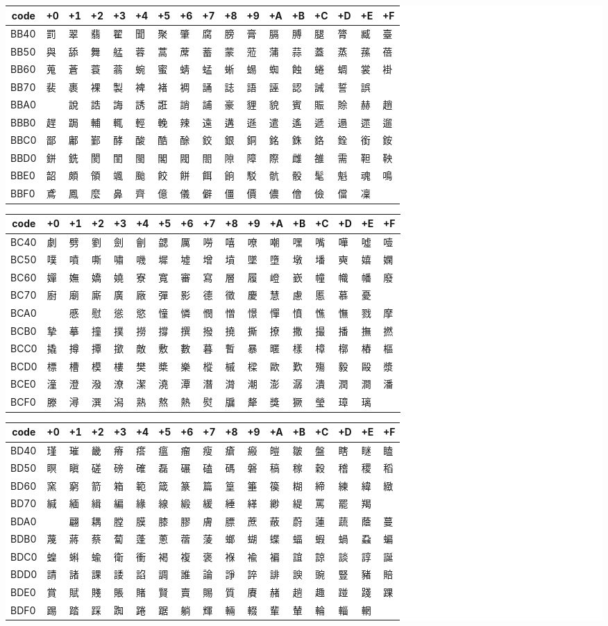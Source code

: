 | code | +0 | +1 | +2 | +3 | +4 | +5 | +6 | +7 | +8 | +9 | +A | +B | +C | +D | +E | +F |
|------|----|----|----|----|----|----|----|----|----|----|----|----|----|----|----|----|
| BB40 | 罰 | 翠 | 翡 | 翟 | 聞 | 聚 | 肇 | 腐 | 膀 | 膏 | 膈 | 膊 | 腿 | 膂 | 臧 | 臺 |
| BB50 | 與 | 舔 | 舞 | 艋 | 蓉 | 蒿 | 蓆 | 蓄 | 蒙 | 蒞 | 蒲 | 蒜 | 蓋 | 蒸 | 蓀 | 蓓 |
| BB60 | 蒐 | 蒼 | 蓑 | 蓊 | 蜿 | 蜜 | 蜻 | 蜢 | 蜥 | 蜴 | 蜘 | 蝕 | 蜷 | 蜩 | 裳 | 褂 |
| BB70 | 裴 | 裹 | 裸 | 製 | 裨 | 褚 | 裯 | 誦 | 誌 | 語 | 誣 | 認 | 誡 | 誓 | 誤 |    |
| BBA0 |    | 說 | 誥 | 誨 | 誘 | 誑 | 誚 | 誧 | 豪 | 貍 | 貌 | 賓 | 賑 | 賒 | 赫 | 趙 |
| BBB0 | 趕 | 跼 | 輔 | 輒 | 輕 | 輓 | 辣 | 遠 | 遘 | 遜 | 遣 | 遙 | 遞 | 遢 | 遝 | 遛 |
| BBC0 | 鄙 | 鄘 | 鄞 | 酵 | 酸 | 酷 | 酴 | 鉸 | 銀 | 銅 | 銘 | 銖 | 鉻 | 銓 | 銜 | 銨 |
| BBD0 | 鉼 | 銑 | 閡 | 閨 | 閩 | 閣 | 閥 | 閤 | 隙 | 障 | 際 | 雌 | 雒 | 需 | 靼 | 鞅 |
| BBE0 | 韶 | 頗 | 領 | 颯 | 颱 | 餃 | 餅 | 餌 | 餉 | 駁 | 骯 | 骰 | 髦 | 魁 | 魂 | 鳴 |
| BBF0 | 鳶 | 鳳 | 麼 | 鼻 | 齊 | 億 | 儀 | 僻 | 僵 | 價 | 儂 | 儈 | 儉 | 儅 | 凜 |    |

| code | +0 | +1 | +2 | +3 | +4 | +5 | +6 | +7 | +8 | +9 | +A | +B | +C | +D | +E | +F |
|------|----|----|----|----|----|----|----|----|----|----|----|----|----|----|----|----|
| BC40 | 劇 | 劈 | 劉 | 劍 | 劊 | 勰 | 厲 | 嘮 | 嘻 | 嘹 | 嘲 | 嘿 | 嘴 | 嘩 | 噓 | 噎 |
| BC50 | 噗 | 噴 | 嘶 | 嘯 | 嘰 | 墀 | 墟 | 增 | 墳 | 墜 | 墮 | 墩 | 墦 | 奭 | 嬉 | 嫻 |
| BC60 | 嬋 | 嫵 | 嬌 | 嬈 | 寮 | 寬 | 審 | 寫 | 層 | 履 | 嶝 | 嶔 | 幢 | 幟 | 幡 | 廢 |
| BC70 | 廚 | 廟 | 廝 | 廣 | 廠 | 彈 | 影 | 德 | 徵 | 慶 | 慧 | 慮 | 慝 | 慕 | 憂 |    |
| BCA0 |    | 慼 | 慰 | 慫 | 慾 | 憧 | 憐 | 憫 | 憎 | 憬 | 憚 | 憤 | 憔 | 憮 | 戮 | 摩 |
| BCB0 | 摯 | 摹 | 撞 | 撲 | 撈 | 撐 | 撰 | 撥 | 撓 | 撕 | 撩 | 撒 | 撮 | 播 | 撫 | 撚 |
| BCC0 | 撬 | 撙 | 撢 | 撳 | 敵 | 敷 | 數 | 暮 | 暫 | 暴 | 暱 | 樣 | 樟 | 槨 | 樁 | 樞 |
| BCD0 | 標 | 槽 | 模 | 樓 | 樊 | 槳 | 樂 | 樅 | 槭 | 樑 | 歐 | 歎 | 殤 | 毅 | 毆 | 漿 |
| BCE0 | 潼 | 澄 | 潑 | 潦 | 潔 | 澆 | 潭 | 潛 | 潸 | 潮 | 澎 | 潺 | 潰 | 潤 | 澗 | 潘 |
| BCF0 | 滕 | 潯 | 潠 | 潟 | 熟 | 熬 | 熱 | 熨 | 牖 | 犛 | 獎 | 獗 | 瑩 | 璋 | 璃 |    |

| code | +0 | +1 | +2 | +3 | +4 | +5 | +6 | +7 | +8 | +9 | +A | +B | +C | +D | +E | +F |
|------|----|----|----|----|----|----|----|----|----|----|----|----|----|----|----|----|
| BD40 | 瑾 | 璀 | 畿 | 瘠 | 瘩 | 瘟 | 瘤 | 瘦 | 瘡 | 瘢 | 皚 | 皺 | 盤 | 瞎 | 瞇 | 瞌 |
| BD50 | 瞑 | 瞋 | 磋 | 磅 | 確 | 磊 | 碾 | 磕 | 碼 | 磐 | 稿 | 稼 | 穀 | 稽 | 稷 | 稻 |
| BD60 | 窯 | 窮 | 箭 | 箱 | 範 | 箴 | 篆 | 篇 | 篁 | 箠 | 篌 | 糊 | 締 | 練 | 緯 | 緻 |
| BD70 | 緘 | 緬 | 緝 | 編 | 緣 | 線 | 緞 | 緩 | 綞 | 緙 | 緲 | 緹 | 罵 | 罷 | 羯 |    |
| BDA0 |    | 翩 | 耦 | 膛 | 膜 | 膝 | 膠 | 膚 | 膘 | 蔗 | 蔽 | 蔚 | 蓮 | 蔬 | 蔭 | 蔓 |
| BDB0 | 蔑 | 蔣 | 蔡 | 蔔 | 蓬 | 蔥 | 蓿 | 蔆 | 螂 | 蝴 | 蝶 | 蝠 | 蝦 | 蝸 | 蝨 | 蝙 |
| BDC0 | 蝗 | 蝌 | 蝓 | 衛 | 衝 | 褐 | 複 | 褒 | 褓 | 褕 | 褊 | 誼 | 諒 | 談 | 諄 | 誕 |
| BDD0 | 請 | 諸 | 課 | 諉 | 諂 | 調 | 誰 | 論 | 諍 | 誶 | 誹 | 諛 | 豌 | 豎 | 豬 | 賠 |
| BDE0 | 賞 | 賦 | 賤 | 賬 | 賭 | 賢 | 賣 | 賜 | 質 | 賡 | 赭 | 趟 | 趣 | 踫 | 踐 | 踝 |
| BDF0 | 踢 | 踏 | 踩 | 踟 | 踡 | 踞 | 躺 | 輝 | 輛 | 輟 | 輩 | 輦 | 輪 | 輜 | 輞 |    |
